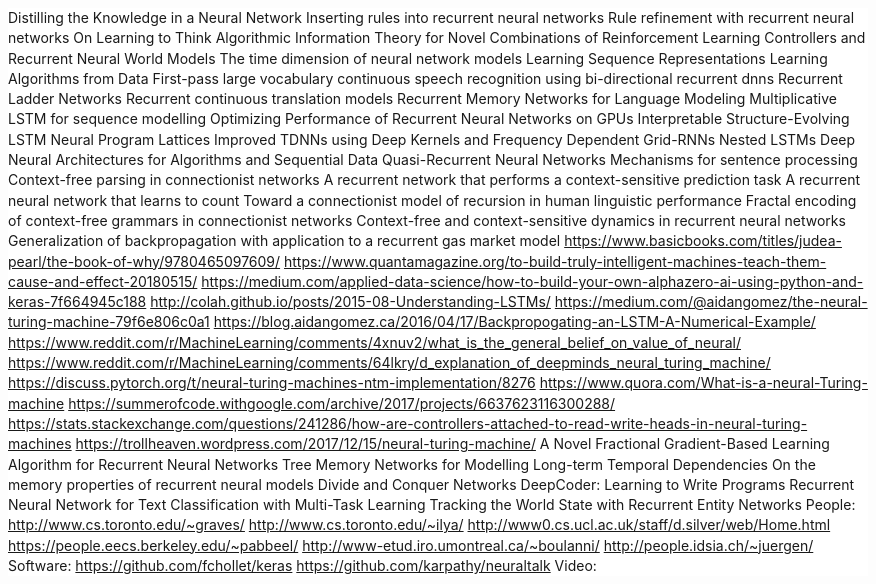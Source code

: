 Distilling the Knowledge in a Neural Network
Inserting rules into recurrent neural networks
Rule refinement with recurrent neural networks
On Learning to Think Algorithmic Information Theory for Novel Combinations of Reinforcement Learning Controllers and Recurrent Neural World Models
The time dimension of neural network models
Learning Sequence Representations
Learning Algorithms from Data
First-pass large vocabulary continuous speech recognition using bi-directional recurrent dnns
Recurrent Ladder Networks
Recurrent continuous translation models
Recurrent Memory Networks for Language Modeling
Multiplicative LSTM for sequence modelling
Optimizing Performance of Recurrent Neural Networks on GPUs
Interpretable Structure-Evolving LSTM
Neural Program Lattices
Improved TDNNs using Deep Kernels and Frequency Dependent Grid-RNNs
Nested LSTMs
Deep Neural Architectures for Algorithms and Sequential Data
Quasi-Recurrent Neural Networks
Mechanisms for sentence processing
Context-free parsing in connectionist networks
A recurrent network that performs a context-sensitive prediction task
A recurrent neural network that learns to count
Toward a connectionist model of recursion in human linguistic performance
Fractal encoding of context-free grammars in connectionist networks
Context-free and context-sensitive dynamics in recurrent neural networks
Generalization of backpropagation with application to a recurrent gas market model
https://www.basicbooks.com/titles/judea-pearl/the-book-of-why/9780465097609/
https://www.quantamagazine.org/to-build-truly-intelligent-machines-teach-them-cause-and-effect-20180515/
https://medium.com/applied-data-science/how-to-build-your-own-alphazero-ai-using-python-and-keras-7f664945c188
http://colah.github.io/posts/2015-08-Understanding-LSTMs/
https://medium.com/@aidangomez/the-neural-turing-machine-79f6e806c0a1
https://blog.aidangomez.ca/2016/04/17/Backpropogating-an-LSTM-A-Numerical-Example/
https://www.reddit.com/r/MachineLearning/comments/4xnuv2/what_is_the_general_belief_on_value_of_neural/
https://www.reddit.com/r/MachineLearning/comments/64lkry/d_explanation_of_deepminds_neural_turing_machine/
https://discuss.pytorch.org/t/neural-turing-machines-ntm-implementation/8276
https://www.quora.com/What-is-a-neural-Turing-machine
https://summerofcode.withgoogle.com/archive/2017/projects/6637623116300288/
https://stats.stackexchange.com/questions/241286/how-are-controllers-attached-to-read-write-heads-in-neural-turing-machines
https://trollheaven.wordpress.com/2017/12/15/neural-turing-machine/
A Novel Fractional Gradient-Based Learning Algorithm for Recurrent Neural Networks
Tree Memory Networks for Modelling Long-term Temporal Dependencies
On the memory properties of recurrent neural models
Divide and Conquer Networks
DeepCoder: Learning to Write Programs
Recurrent Neural Network for Text Classification with Multi-Task Learning
Tracking the World State with Recurrent Entity Networks
People:
http://www.cs.toronto.edu/~graves/
http://www.cs.toronto.edu/~ilya/
http://www0.cs.ucl.ac.uk/staff/d.silver/web/Home.html
https://people.eecs.berkeley.edu/~pabbeel/
http://www-etud.iro.umontreal.ca/~boulanni/
http://people.idsia.ch/~juergen/
Software:
https://github.com/fchollet/keras
https://github.com/karpathy/neuraltalk
Video: